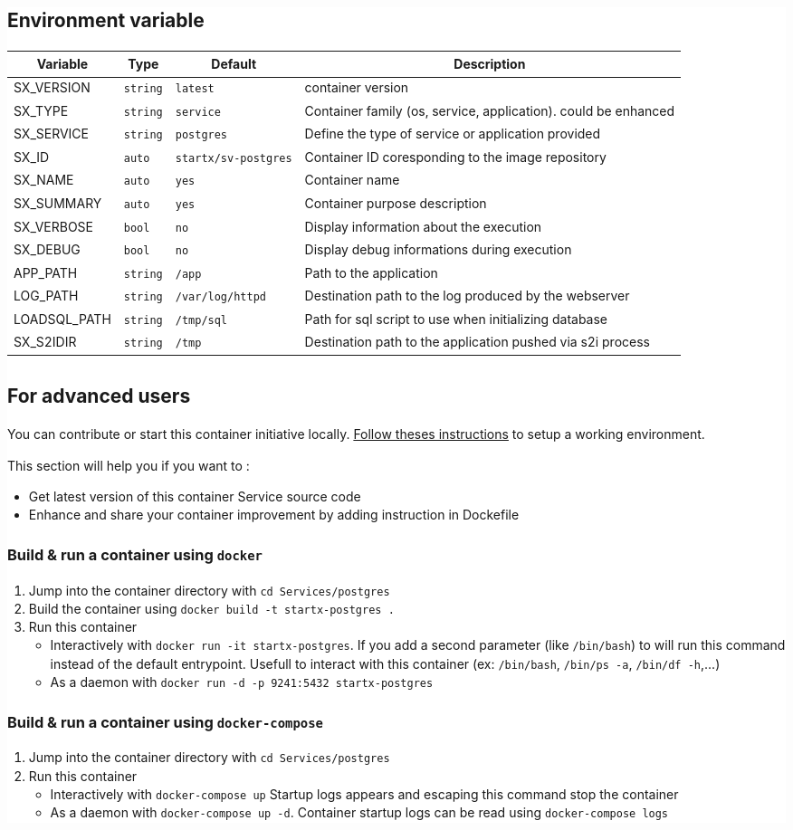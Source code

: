 ## Environment variable

| Variable     | Type     | Default              | Description                                                    |
| ------------ | -------- | -------------------- | -------------------------------------------------------------- |
| SX_VERSION   | `string` | `latest`             | container version                                              |
| SX_TYPE      | `string` | `service`            | Container family (os, service, application). could be enhanced |
| SX_SERVICE   | `string` | `postgres`           | Define the type of service or application provided             |
| SX_ID        | `auto`   | `startx/sv-postgres` | Container ID coresponding to the image repository              |
| SX_NAME      | `auto`   | `yes`                | Container name                                                 |
| SX_SUMMARY   | `auto`   | `yes`                | Container purpose description                                  |
| SX_VERBOSE   | `bool`   | `no`                 | Display information about the execution                        |
| SX_DEBUG     | `bool`   | `no`                 | Display debug informations during execution                    |
| APP_PATH     | `string` | `/app`               | Path to the application                                        |
| LOG_PATH     | `string` | `/var/log/httpd`     | Destination path to the log produced by the webserver          |
| LOADSQL_PATH | `string` | `/tmp/sql`           | Path for sql script to use when initializing database          |
| SX_S2IDIR    | `string` | `/tmp`               | Destination path to the application pushed via s2i process     |

## For advanced users

You can contribute or start this container initiative locally.
[Follow theses instructions](https://github.com/startxfr/docker-images#setup-your-working-environment-mandatory) to setup a working environment.

This section will help you if you want to :

- Get latest version of this container Service source code
- Enhance and share your container improvement by adding instruction in Dockefile

### Build & run a container using `docker`

1. Jump into the container directory with `cd Services/postgres`
2. Build the container using `docker build -t startx-postgres .`
3. Run this container
   - Interactively with `docker run -it startx-postgres`. If you add a second parameter (like `/bin/bash`) to will run this command instead of the default entrypoint. Usefull to interact with this container (ex: `/bin/bash`, `/bin/ps -a`, `/bin/df -h`,...)
   - As a daemon with `docker run -d -p 9241:5432 startx-postgres`

### Build & run a container using `docker-compose`

1. Jump into the container directory with `cd Services/postgres`
2. Run this container
   - Interactively with `docker-compose up` Startup logs appears and escaping this command stop the container
   - As a daemon with `docker-compose up -d`. Container startup logs can be read using `docker-compose logs`
